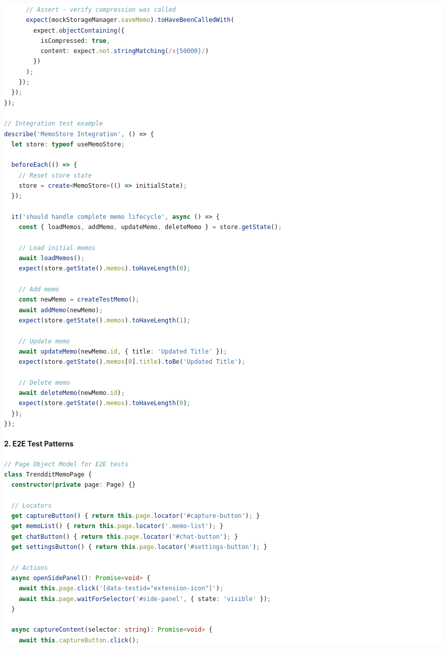 ```typescript
      // Assert - verify compression was called
      expect(mockStorageManager.saveMemo).toHaveBeenCalledWith(
        expect.objectContaining({
          isCompressed: true,
          content: expect.not.stringMatching(/x{50000}/)
        })
      );
    });
  });
});

// Integration test example
describe('MemoStore Integration', () => {
  let store: typeof useMemoStore;
  
  beforeEach(() => {
    // Reset store state
    store = create<MemoStore>(() => initialState);
  });
  
  it('should handle complete memo lifecycle', async () => {
    const { loadMemos, addMemo, updateMemo, deleteMemo } = store.getState();
    
    // Load initial memos
    await loadMemos();
    expect(store.getState().memos).toHaveLength(0);
    
    // Add memo
    const newMemo = createTestMemo();
    await addMemo(newMemo);
    expect(store.getState().memos).toHaveLength(1);
    
    // Update memo
    await updateMemo(newMemo.id, { title: 'Updated Title' });
    expect(store.getState().memos[0].title).toBe('Updated Title');
    
    // Delete memo
    await deleteMemo(newMemo.id);
    expect(store.getState().memos).toHaveLength(0);
  });
});
```

#### 2. **E2E Test Patterns**
```typescript
// Page Object Model for E2E tests
class TrendditMemoPage {
  constructor(private page: Page) {}
  
  // Locators
  get captureButton() { return this.page.locator('#capture-button'); }
  get memoList() { return this.page.locator('.memo-list'); }
  get chatButton() { return this.page.locator('#chat-button'); }
  get settingsButton() { return this.page.locator('#settings-button'); }
  
  // Actions
  async openSidePanel(): Promise<void> {
    await this.page.click('[data-testid="extension-icon"]');
    await this.page.waitForSelector('#side-panel', { state: 'visible' });
  }
  
  async captureContent(selector: string): Promise<void> {
    await this.captureButton.click();
```